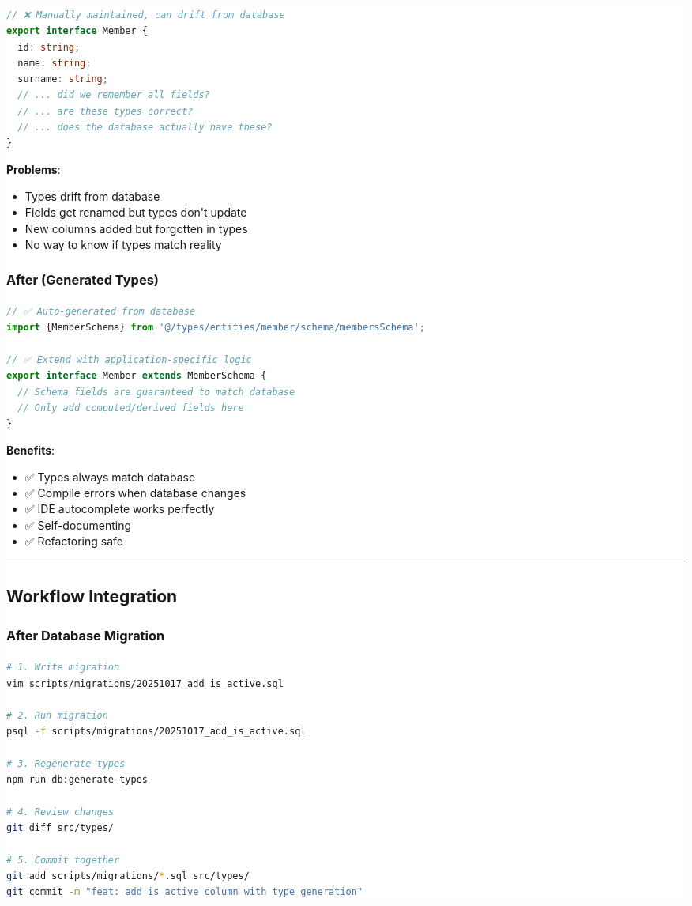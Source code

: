```typescript
// ❌ Manually maintained, can drift from database
export interface Member {
  id: string;
  name: string;
  surname: string;
  // ... did we remember all fields?
  // ... are these types correct?
  // ... does the database actually have these?
}
```

**Problems**:
- Types drift from database
- Fields get renamed but types don't update
- New columns added but forgotten in types
- No way to know if types match reality

### **After** (Generated Types)

```typescript
// ✅ Auto-generated from database
import {MemberSchema} from '@/types/entities/member/schema/membersSchema';

// ✅ Extend with application-specific logic
export interface Member extends MemberSchema {
  // Schema fields are guaranteed to match database
  // Only add computed/derived fields here
}
```

**Benefits**:
- ✅ Types always match database
- ✅ Compile errors when database changes
- ✅ IDE autocomplete works perfectly
- ✅ Self-documenting
- ✅ Refactoring safe

---

## Workflow Integration

### **After Database Migration**

```bash
# 1. Write migration
vim scripts/migrations/20251017_add_is_active.sql

# 2. Run migration
psql -f scripts/migrations/20251017_add_is_active.sql

# 3. Regenerate types
npm run db:generate-types

# 4. Review changes
git diff src/types/

# 5. Commit together
git add scripts/migrations/*.sql src/types/
git commit -m "feat: add is_active column with type generation"
```
